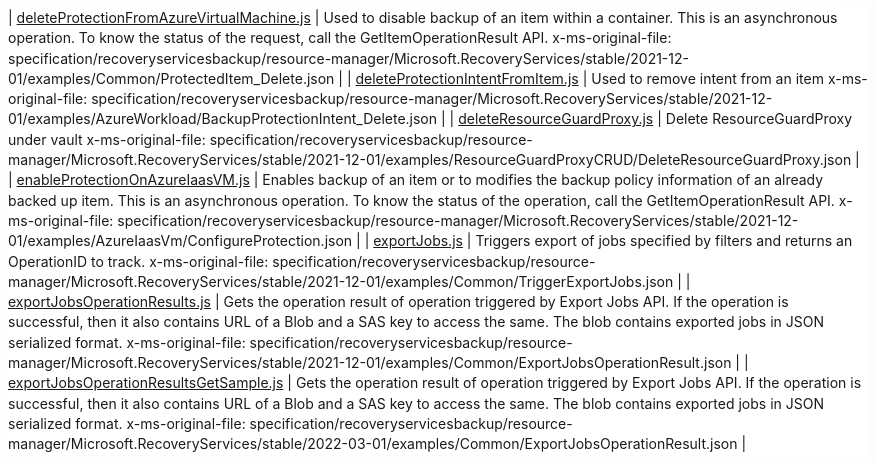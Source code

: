 | [deleteProtectionFromAzureVirtualMachine.js][deleteprotectionfromazurevirtualmachine]                                                                                                   | Used to disable backup of an item within a container. This is an asynchronous operation. To know the status of the request, call the GetItemOperationResult API. x-ms-original-file: specification/recoveryservicesbackup/resource-manager/Microsoft.RecoveryServices/stable/2021-12-01/examples/Common/ProtectedItem_Delete.json                                                                                                                                                                                                                                                              |
| [deleteProtectionIntentFromItem.js][deleteprotectionintentfromitem]                                                                                                                     | Used to remove intent from an item x-ms-original-file: specification/recoveryservicesbackup/resource-manager/Microsoft.RecoveryServices/stable/2021-12-01/examples/AzureWorkload/BackupProtectionIntent_Delete.json                                                                                                                                                                                                                                                                                                                                                                            |
| [deleteResourceGuardProxy.js][deleteresourceguardproxy]                                                                                                                                 | Delete ResourceGuardProxy under vault x-ms-original-file: specification/recoveryservicesbackup/resource-manager/Microsoft.RecoveryServices/stable/2021-12-01/examples/ResourceGuardProxyCRUD/DeleteResourceGuardProxy.json                                                                                                                                                                                                                                                                                                                                                                     |
| [enableProtectionOnAzureIaasVM.js][enableprotectiononazureiaasvm]                                                                                                                       | Enables backup of an item or to modifies the backup policy information of an already backed up item. This is an asynchronous operation. To know the status of the operation, call the GetItemOperationResult API. x-ms-original-file: specification/recoveryservicesbackup/resource-manager/Microsoft.RecoveryServices/stable/2021-12-01/examples/AzureIaasVm/ConfigureProtection.json                                                                                                                                                                                                         |
| [exportJobs.js][exportjobs]                                                                                                                                                             | Triggers export of jobs specified by filters and returns an OperationID to track. x-ms-original-file: specification/recoveryservicesbackup/resource-manager/Microsoft.RecoveryServices/stable/2021-12-01/examples/Common/TriggerExportJobs.json                                                                                                                                                                                                                                                                                                                                                |
| [exportJobsOperationResults.js][exportjobsoperationresults]                                                                                                                             | Gets the operation result of operation triggered by Export Jobs API. If the operation is successful, then it also contains URL of a Blob and a SAS key to access the same. The blob contains exported jobs in JSON serialized format. x-ms-original-file: specification/recoveryservicesbackup/resource-manager/Microsoft.RecoveryServices/stable/2021-12-01/examples/Common/ExportJobsOperationResult.json                                                                                                                                                                                    |
| [exportJobsOperationResultsGetSample.js][exportjobsoperationresultsgetsample]                                                                                                           | Gets the operation result of operation triggered by Export Jobs API. If the operation is successful, then it also contains URL of a Blob and a SAS key to access the same. The blob contains exported jobs in JSON serialized format. x-ms-original-file: specification/recoveryservicesbackup/resource-manager/Microsoft.RecoveryServices/stable/2022-03-01/examples/Common/ExportJobsOperationResult.json                                                                                                                                                                                    |

[azurevmdiscoveryoperationresult]: https://github.com/Azure/azure-sdk-for-js/blob/main/sdk/recoveryservicesbackup/arm-recoveryservicesbackup/samples/v9/javascript/azureVMDiscoveryOperationResult.js
[backupenginesgetsample]: https://github.com/Azure/azure-sdk-for-js/blob/main/sdk/recoveryservicesbackup/arm-recoveryservicesbackup/samples/v9/javascript/backupEnginesGetSample.js
[backupengineslistsample]: https://github.com/Azure/azure-sdk-for-js/blob/main/sdk/recoveryservicesbackup/arm-recoveryservicesbackup/samples/v9/javascript/backupEnginesListSample.js
[backupjobslistsample]: https://github.com/Azure/azure-sdk-for-js/blob/main/sdk/recoveryservicesbackup/arm-recoveryservicesbackup/samples/v9/javascript/backupJobsListSample.js
[backupoperationresultsgetsample]: https://github.com/Azure/azure-sdk-for-js/blob/main/sdk/recoveryservicesbackup/arm-recoveryservicesbackup/samples/v9/javascript/backupOperationResultsGetSample.js
[backupoperationstatusesgetsample]: https://github.com/Azure/azure-sdk-for-js/blob/main/sdk/recoveryservicesbackup/arm-recoveryservicesbackup/samples/v9/javascript/backupOperationStatusesGetSample.js
[backuppolicieslistsample]: https://github.com/Azure/azure-sdk-for-js/blob/main/sdk/recoveryservicesbackup/arm-recoveryservicesbackup/samples/v9/javascript/backupPoliciesListSample.js
[backupprotectableitemslistsample]: https://github.com/Azure/azure-sdk-for-js/blob/main/sdk/recoveryservicesbackup/arm-recoveryservicesbackup/samples/v9/javascript/backupProtectableItemsListSample.js
[backupprotecteditemslistsample]: https://github.com/Azure/azure-sdk-for-js/blob/main/sdk/recoveryservicesbackup/arm-recoveryservicesbackup/samples/v9/javascript/backupProtectedItemsListSample.js
[backupprotectioncontainerslistsample]: https://github.com/Azure/azure-sdk-for-js/blob/main/sdk/recoveryservicesbackup/arm-recoveryservicesbackup/samples/v9/javascript/backupProtectionContainersListSample.js
[backupprotectionintentlistsample]: https://github.com/Azure/azure-sdk-for-js/blob/main/sdk/recoveryservicesbackup/arm-recoveryservicesbackup/samples/v9/javascript/backupProtectionIntentListSample.js
[backupresourceencryptionconfigsgetsample]: https://github.com/Azure/azure-sdk-for-js/blob/main/sdk/recoveryservicesbackup/arm-recoveryservicesbackup/samples/v9/javascript/backupResourceEncryptionConfigsGetSample.js
[backupresourceencryptionconfigsupdatesample]: https://github.com/Azure/azure-sdk-for-js/blob/main/sdk/recoveryservicesbackup/arm-recoveryservicesbackup/samples/v9/javascript/backupResourceEncryptionConfigsUpdateSample.js
[backupresourcestorageconfigsnoncrrgetsample]: https://github.com/Azure/azure-sdk-for-js/blob/main/sdk/recoveryservicesbackup/arm-recoveryservicesbackup/samples/v9/javascript/backupResourceStorageConfigsNonCrrGetSample.js
[backupresourcestorageconfigsnoncrrpatchsample]: https://github.com/Azure/azure-sdk-for-js/blob/main/sdk/recoveryservicesbackup/arm-recoveryservicesbackup/samples/v9/javascript/backupResourceStorageConfigsNonCrrPatchSample.js
[backupresourcestorageconfigsnoncrrupdatesample]: https://github.com/Azure/azure-sdk-for-js/blob/main/sdk/recoveryservicesbackup/arm-recoveryservicesbackup/samples/v9/javascript/backupResourceStorageConfigsNonCrrUpdateSample.js
[backupresourcevaultconfigsgetsample]: https://github.com/Azure/azure-sdk-for-js/blob/main/sdk/recoveryservicesbackup/arm-recoveryservicesbackup/samples/v9/javascript/backupResourceVaultConfigsGetSample.js
[backupresourcevaultconfigsputsample]: https://github.com/Azure/azure-sdk-for-js/blob/main/sdk/recoveryservicesbackup/arm-recoveryservicesbackup/samples/v9/javascript/backupResourceVaultConfigsPutSample.js
[backupresourcevaultconfigsupdatesample]: https://github.com/Azure/azure-sdk-for-js/blob/main/sdk/recoveryservicesbackup/arm-recoveryservicesbackup/samples/v9/javascript/backupResourceVaultConfigsUpdateSample.js
[backupstatusgetsample]: https://github.com/Azure/azure-sdk-for-js/blob/main/sdk/recoveryservicesbackup/arm-recoveryservicesbackup/samples/v9/javascript/backupStatusGetSample.js
[backupusagesummarieslistsample]: https://github.com/Azure/azure-sdk-for-js/blob/main/sdk/recoveryservicesbackup/arm-recoveryservicesbackup/samples/v9/javascript/backupUsageSummariesListSample.js
[backupworkloaditemslistsample]: https://github.com/Azure/azure-sdk-for-js/blob/main/sdk/recoveryservicesbackup/arm-recoveryservicesbackup/samples/v9/javascript/backupWorkloadItemsListSample.js
[backupstriggersample]: https://github.com/Azure/azure-sdk-for-js/blob/main/sdk/recoveryservicesbackup/arm-recoveryservicesbackup/samples/v9/javascript/backupsTriggerSample.js
[bmspreparedatamoveoperationresultgetsample]: https://github.com/Azure/azure-sdk-for-js/blob/main/sdk/recoveryservicesbackup/arm-recoveryservicesbackup/samples/v9/javascript/bmsPrepareDataMoveOperationResultGetSample.js
[bmspreparedatamovesample]: https://github.com/Azure/azure-sdk-for-js/blob/main/sdk/recoveryservicesbackup/arm-recoveryservicesbackup/samples/v9/javascript/bmsPrepareDataMoveSample.js
[bmstriggerdatamovesample]: https://github.com/Azure/azure-sdk-for-js/blob/main/sdk/recoveryservicesbackup/arm-recoveryservicesbackup/samples/v9/javascript/bmsTriggerDataMoveSample.js
[canceljob]: https://github.com/Azure/azure-sdk-for-js/blob/main/sdk/recoveryservicesbackup/arm-recoveryservicesbackup/samples/v9/javascript/cancelJob.js
[canceljoboperationresult]: https://github.com/Azure/azure-sdk-for-js/blob/main/sdk/recoveryservicesbackup/arm-recoveryservicesbackup/samples/v9/javascript/cancelJobOperationResult.js
[checkazurevmbackupfeaturesupport]: https://github.com/Azure/azure-sdk-for-js/blob/main/sdk/recoveryservicesbackup/arm-recoveryservicesbackup/samples/v9/javascript/checkAzureVMBackupFeatureSupport.js
[createorupdateazurevmprotectionintent]: https://github.com/Azure/azure-sdk-for-js/blob/main/sdk/recoveryservicesbackup/arm-recoveryservicesbackup/samples/v9/javascript/createOrUpdateAzureVMProtectionIntent.js
[createorupdatedailyazurestorageprotectionpolicy]: https://github.com/Azure/azure-sdk-for-js/blob/main/sdk/recoveryservicesbackup/arm-recoveryservicesbackup/samples/v9/javascript/createOrUpdateDailyAzureStorageProtectionPolicy.js
[createorupdateenhancedazurevmprotectionpolicywithdailybackup]: https://github.com/Azure/azure-sdk-for-js/blob/main/sdk/recoveryservicesbackup/arm-recoveryservicesbackup/samples/v9/javascript/createOrUpdateEnhancedAzureVMProtectionPolicyWithDailyBackup.js
[createorupdateenhancedazurevmprotectionpolicywithhourlybackup]: https://github.com/Azure/azure-sdk-for-js/blob/main/sdk/recoveryservicesbackup/arm-recoveryservicesbackup/samples/v9/javascript/createOrUpdateEnhancedAzureVMProtectionPolicyWithHourlyBackup.js
[createorupdatefullazurevmprotectionpolicy]: https://github.com/Azure/azure-sdk-for-js/blob/main/sdk/recoveryservicesbackup/arm-recoveryservicesbackup/samples/v9/javascript/createOrUpdateFullAzureVMProtectionPolicy.js
[createorupdatefullazureworkloadprotectionpolicy]: https://github.com/Azure/azure-sdk-for-js/blob/main/sdk/recoveryservicesbackup/arm-recoveryservicesbackup/samples/v9/javascript/createOrUpdateFullAzureWorkloadProtectionPolicy.js
[createorupdatehourlyazurestorageprotectionpolicy]: https://github.com/Azure/azure-sdk-for-js/blob/main/sdk/recoveryservicesbackup/arm-recoveryservicesbackup/samples/v9/javascript/createOrUpdateHourlyAzureStorageProtectionPolicy.js
[createorupdatesimpleazurevmprotectionpolicy]: https://github.com/Azure/azure-sdk-for-js/blob/main/sdk/recoveryservicesbackup/arm-recoveryservicesbackup/samples/v9/javascript/createOrUpdateSimpleAzureVMProtectionPolicy.js
[createresourceguardproxy]: https://github.com/Azure/azure-sdk-for-js/blob/main/sdk/recoveryservicesbackup/arm-recoveryservicesbackup/samples/v9/javascript/createResourceGuardProxy.js
[deleteazurevmprotectionpolicy]: https://github.com/Azure/azure-sdk-for-js/blob/main/sdk/recoveryservicesbackup/arm-recoveryservicesbackup/samples/v9/javascript/deleteAzureVMProtectionPolicy.js
[deleteprivateendpointconnection]: https://github.com/Azure/azure-sdk-for-js/blob/main/sdk/recoveryservicesbackup/arm-recoveryservicesbackup/samples/v9/javascript/deletePrivateEndpointConnection.js
[deleteprotectionfromazurevirtualmachine]: https://github.com/Azure/azure-sdk-for-js/blob/main/sdk/recoveryservicesbackup/arm-recoveryservicesbackup/samples/v9/javascript/deleteProtectionFromAzureVirtualMachine.js
[deleteprotectionintentfromitem]: https://github.com/Azure/azure-sdk-for-js/blob/main/sdk/recoveryservicesbackup/arm-recoveryservicesbackup/samples/v9/javascript/deleteProtectionIntentFromItem.js
[deleteresourceguardproxy]: https://github.com/Azure/azure-sdk-for-js/blob/main/sdk/recoveryservicesbackup/arm-recoveryservicesbackup/samples/v9/javascript/deleteResourceGuardProxy.js
[enableprotectiononazureiaasvm]: https://github.com/Azure/azure-sdk-for-js/blob/main/sdk/recoveryservicesbackup/arm-recoveryservicesbackup/samples/v9/javascript/enableProtectionOnAzureIaasVM.js
[exportjobs]: https://github.com/Azure/azure-sdk-for-js/blob/main/sdk/recoveryservicesbackup/arm-recoveryservicesbackup/samples/v9/javascript/exportJobs.js
[exportjobsoperationresults]: https://github.com/Azure/azure-sdk-for-js/blob/main/sdk/recoveryservicesbackup/arm-recoveryservicesbackup/samples/v9/javascript/exportJobsOperationResults.js
[exportjobsoperationresultsgetsample]: https://github.com/Azure/azure-sdk-for-js/blob/main/sdk/recoveryservicesbackup/arm-recoveryservicesbackup/samples/v9/javascript/exportJobsOperationResultsGetSample.js
[featuresupportvalidatesample]: https://github.com/Azure/azure-sdk-for-js/blob/main/sdk/recoveryservicesbackup/arm-recoveryservicesbackup/samples/v9/javascript/featureSupportValidateSample.js
[getazureiaasvmenhancedprotectionpolicydetails]: https://github.com/Azure/azure-sdk-for-js/blob/main/sdk/recoveryservicesbackup/arm-recoveryservicesbackup/samples/v9/javascript/getAzureIaasVMEnhancedProtectionPolicyDetails.js
[getazureiaasvmprotectionpolicydetails]: https://github.com/Azure/azure-sdk-for-js/blob/main/sdk/recoveryservicesbackup/arm-recoveryservicesbackup/samples/v9/javascript/getAzureIaasVMProtectionPolicyDetails.js
[getazurestorageprotectioncontaineroperationresult]: https://github.com/Azure/azure-sdk-for-js/blob/main/sdk/recoveryservicesbackup/arm-recoveryservicesbackup/samples/v9/javascript/getAzureStorageProtectionContainerOperationResult.js
[getazurevmrecoverypointdetails]: https://github.com/Azure/azure-sdk-for-js/blob/main/sdk/recoveryservicesbackup/arm-recoveryservicesbackup/samples/v9/javascript/getAzureVMRecoveryPointDetails.js
[getazurevirtualmachinebackupstatus]: https://github.com/Azure/azure-sdk-for-js/blob/main/sdk/recoveryservicesbackup/arm-recoveryservicesbackup/samples/v9/javascript/getAzureVirtualMachineBackupStatus.js
[getdpmorazurebackupserverorlajollabackupenginedetails]: https://github.com/Azure/azure-sdk-for-js/blob/main/sdk/recoveryservicesbackup/arm-recoveryservicesbackup/samples/v9/javascript/getDpmOrAzureBackupServerOrLajollaBackupEngineDetails.js
[getjobdetails]: https://github.com/Azure/azure-sdk-for-js/blob/main/sdk/recoveryservicesbackup/arm-recoveryservicesbackup/samples/v9/javascript/getJobDetails.js
[getoperationresultforpreparedatamove]: https://github.com/Azure/azure-sdk-for-js/blob/main/sdk/recoveryservicesbackup/arm-recoveryservicesbackup/samples/v9/javascript/getOperationResultForPrepareDataMove.js
[getoperationresultsofprotectedvm]: https://github.com/Azure/azure-sdk-for-js/blob/main/sdk/recoveryservicesbackup/arm-recoveryservicesbackup/samples/v9/javascript/getOperationResultsOfProtectedVM.js
[getoperationresultsofvalidateoperation]: https://github.com/Azure/azure-sdk-for-js/blob/main/sdk/recoveryservicesbackup/arm-recoveryservicesbackup/samples/v9/javascript/getOperationResultsOfValidateOperation.js
[getoperationstatus]: https://github.com/Azure/azure-sdk-for-js/blob/main/sdk/recoveryservicesbackup/arm-recoveryservicesbackup/samples/v9/javascript/getOperationStatus.js
[getoperationstatusofprotectedvm]: https://github.com/Azure/azure-sdk-for-js/blob/main/sdk/recoveryservicesbackup/arm-recoveryservicesbackup/samples/v9/javascript/getOperationStatusOfProtectedVM.js
[getoperationstatusofvalidateoperation]: https://github.com/Azure/azure-sdk-for-js/blob/main/sdk/recoveryservicesbackup/arm-recoveryservicesbackup/samples/v9/javascript/getOperationStatusOfValidateOperation.js
[getoperationstatussample]: https://github.com/Azure/azure-sdk-for-js/blob/main/sdk/recoveryservicesbackup/arm-recoveryservicesbackup/samples/v9/javascript/getOperationStatusSample.js
[getprivateendpointconnection]: https://github.com/Azure/azure-sdk-for-js/blob/main/sdk/recoveryservicesbackup/arm-recoveryservicesbackup/samples/v9/javascript/getPrivateEndpointConnection.js
[getprotectedazurevmrecoverypoints]: https://github.com/Azure/azure-sdk-for-js/blob/main/sdk/recoveryservicesbackup/arm-recoveryservicesbackup/samples/v9/javascript/getProtectedAzureVMRecoveryPoints.js
[getprotectedazurevmrecoverypointsrecommendedformove]: https://github.com/Azure/azure-sdk-for-js/blob/main/sdk/recoveryservicesbackup/arm-recoveryservicesbackup/samples/v9/javascript/getProtectedAzureVMRecoveryPointsRecommendedForMove.js
[getprotectedclassicvirtualmachinedetails]: https://github.com/Azure/azure-sdk-for-js/blob/main/sdk/recoveryservicesbackup/arm-recoveryservicesbackup/samples/v9/javascript/getProtectedClassicVirtualMachineDetails.js
[getprotectedcontainersusagessummary]: https://github.com/Azure/azure-sdk-for-js/blob/main/sdk/recoveryservicesbackup/arm-recoveryservicesbackup/samples/v9/javascript/getProtectedContainersUsagesSummary.js
[getprotecteditemdeleteoperationstatus]: https://github.com/Azure/azure-sdk-for-js/blob/main/sdk/recoveryservicesbackup/arm-recoveryservicesbackup/samples/v9/javascript/getProtectedItemDeleteOperationStatus.js
[getprotecteditemsusagessummary]: https://github.com/Azure/azure-sdk-for-js/blob/main/sdk/recoveryservicesbackup/arm-recoveryservicesbackup/samples/v9/javascript/getProtectedItemsUsagesSummary.js
[getprotectedvirtualmachinedetails]: https://github.com/Azure/azure-sdk-for-js/blob/main/sdk/recoveryservicesbackup/arm-recoveryservicesbackup/samples/v9/javascript/getProtectedVirtualMachineDetails.js
[getprotectioncontainerdetails]: https://github.com/Azure/azure-sdk-for-js/blob/main/sdk/recoveryservicesbackup/arm-recoveryservicesbackup/samples/v9/javascript/getProtectionContainerDetails.js
[getprotectionintentforanitem]: https://github.com/Azure/azure-sdk-for-js/blob/main/sdk/recoveryservicesbackup/arm-recoveryservicesbackup/samples/v9/javascript/getProtectionIntentForAnItem.js
[getprotectionpolicyoperationresults]: https://github.com/Azure/azure-sdk-for-js/blob/main/sdk/recoveryservicesbackup/arm-recoveryservicesbackup/samples/v9/javascript/getProtectionPolicyOperationResults.js
[getprotectionpolicyoperationstatus]: https://github.com/Azure/azure-sdk-for-js/blob/main/sdk/recoveryservicesbackup/arm-recoveryservicesbackup/samples/v9/javascript/getProtectionPolicyOperationStatus.js
[getresourceguardproxy]: https://github.com/Azure/azure-sdk-for-js/blob/main/sdk/recoveryservicesbackup/arm-recoveryservicesbackup/samples/v9/javascript/getResourceGuardProxy.js
[getresultforprotecteditemdeleteoperation]: https://github.com/Azure/azure-sdk-for-js/blob/main/sdk/recoveryservicesbackup/arm-recoveryservicesbackup/samples/v9/javascript/getResultForProtectedItemDeleteOperation.js
[getvaultencryptionconfiguration]: https://github.com/Azure/azure-sdk-for-js/blob/main/sdk/recoveryservicesbackup/arm-recoveryservicesbackup/samples/v9/javascript/getVaultEncryptionConfiguration.js
[getvaultguardproxies]: https://github.com/Azure/azure-sdk-for-js/blob/main/sdk/recoveryservicesbackup/arm-recoveryservicesbackup/samples/v9/javascript/getVaultGuardProxies.js
[getvaultsecurityconfig]: https://github.com/Azure/azure-sdk-for-js/blob/main/sdk/recoveryservicesbackup/arm-recoveryservicesbackup/samples/v9/javascript/getVaultSecurityConfig.js
[getvaultsecuritypin]: https://github.com/Azure/azure-sdk-for-js/blob/main/sdk/recoveryservicesbackup/arm-recoveryservicesbackup/samples/v9/javascript/getVaultSecurityPin.js
[getvaultstorageconfiguration]: https://github.com/Azure/azure-sdk-for-js/blob/main/sdk/recoveryservicesbackup/arm-recoveryservicesbackup/samples/v9/javascript/getVaultStorageConfiguration.js
[inquireazurestorageprotectioncontainers]: https://github.com/Azure/azure-sdk-for-js/blob/main/sdk/recoveryservicesbackup/arm-recoveryservicesbackup/samples/v9/javascript/inquireAzureStorageProtectionContainers.js
[itemlevelrecoveryconnectionsprovisionsample]: https://github.com/Azure/azure-sdk-for-js/blob/main/sdk/recoveryservicesbackup/arm-recoveryservicesbackup/samples/v9/javascript/itemLevelRecoveryConnectionsProvisionSample.js
[itemlevelrecoveryconnectionsrevokesample]: https://github.com/Azure/azure-sdk-for-js/blob/main/sdk/recoveryservicesbackup/arm-recoveryservicesbackup/samples/v9/javascript/itemLevelRecoveryConnectionsRevokeSample.js
[jobcancellationstriggersample]: https://github.com/Azure/azure-sdk-for-js/blob/main/sdk/recoveryservicesbackup/arm-recoveryservicesbackup/samples/v9/javascript/jobCancellationsTriggerSample.js
[jobdetailsgetsample]: https://github.com/Azure/azure-sdk-for-js/blob/main/sdk/recoveryservicesbackup/arm-recoveryservicesbackup/samples/v9/javascript/jobDetailsGetSample.js
[joboperationresultsgetsample]: https://github.com/Azure/azure-sdk-for-js/blob/main/sdk/recoveryservicesbackup/arm-recoveryservicesbackup/samples/v9/javascript/jobOperationResultsGetSample.js
[jobsexportsample]: https://github.com/Azure/azure-sdk-for-js/blob/main/sdk/recoveryservicesbackup/arm-recoveryservicesbackup/samples/v9/javascript/jobsExportSample.js
[listalljobs]: https://github.com/Azure/azure-sdk-for-js/blob/main/sdk/recoveryservicesbackup/arm-recoveryservicesbackup/samples/v9/javascript/listAllJobs.js
[listbackupprotectioncontainers]: https://github.com/Azure/azure-sdk-for-js/blob/main/sdk/recoveryservicesbackup/arm-recoveryservicesbackup/samples/v9/javascript/listBackupProtectionContainers.js
[listdpmorazurebackupserverorlajollabackupengines]: https://github.com/Azure/azure-sdk-for-js/blob/main/sdk/recoveryservicesbackup/arm-recoveryservicesbackup/samples/v9/javascript/listDpmOrAzureBackupServerOrLajollaBackupEngines.js
[listjobswithfilters]: https://github.com/Azure/azure-sdk-for-js/blob/main/sdk/recoveryservicesbackup/arm-recoveryservicesbackup/samples/v9/javascript/listJobsWithFilters.js
[listjobswithtimefilter]: https://github.com/Azure/azure-sdk-for-js/blob/main/sdk/recoveryservicesbackup/arm-recoveryservicesbackup/samples/v9/javascript/listJobsWithTimeFilter.js
[listoperations]: https://github.com/Azure/azure-sdk-for-js/blob/main/sdk/recoveryservicesbackup/arm-recoveryservicesbackup/samples/v9/javascript/listOperations.js
[listprotectableitemswithbackupmanagementtypefilterasazureiaasvm]: https://github.com/Azure/azure-sdk-for-js/blob/main/sdk/recoveryservicesbackup/arm-recoveryservicesbackup/samples/v9/javascript/listProtectableItemsWithBackupManagementTypeFilterAsAzureIaasVM.js
[listprotectableitemswithbackupmanagementtypefilterasazurestorage]: https://github.com/Azure/azure-sdk-for-js/blob/main/sdk/recoveryservicesbackup/arm-recoveryservicesbackup/samples/v9/javascript/listProtectableItemsWithBackupManagementTypeFilterAsAzureStorage.js
[listprotecteditemswithbackupmanagementtypefilterasazureiaasvm]: https://github.com/Azure/azure-sdk-for-js/blob/main/sdk/recoveryservicesbackup/arm-recoveryservicesbackup/samples/v9/javascript/listProtectedItemsWithBackupManagementTypeFilterAsAzureIaasVM.js
[listprotectionintentwithbackupmanagementtypefilter]: https://github.com/Azure/azure-sdk-for-js/blob/main/sdk/recoveryservicesbackup/arm-recoveryservicesbackup/samples/v9/javascript/listProtectionIntentWithBackupManagementTypeFilter.js
[listprotectionpolicieswithbackupmanagementtypefilterasazureiaasvm]: https://github.com/Azure/azure-sdk-for-js/blob/main/sdk/recoveryservicesbackup/arm-recoveryservicesbackup/samples/v9/javascript/listProtectionPoliciesWithBackupManagementTypeFilterAsAzureIaasVM.js
[listprotectionpolicieswithbackupmanagementtypefilterasazureiaasvmwithbothv1andv2policies]: https://github.com/Azure/azure-sdk-for-js/blob/main/sdk/recoveryservicesbackup/arm-recoveryservicesbackup/samples/v9/javascript/listProtectionPoliciesWithBackupManagementTypeFilterAsAzureIaasVMWithBothV1AndV2Policies.js
[listprotectionpolicieswithbackupmanagementtypefilterasazureworkload]: https://github.com/Azure/azure-sdk-for-js/blob/main/sdk/recoveryservicesbackup/arm-recoveryservicesbackup/samples/v9/javascript/listProtectionPoliciesWithBackupManagementTypeFilterAsAzureWorkload.js
[listworkloaditemsincontainer]: https://github.com/Azure/azure-sdk-for-js/blob/main/sdk/recoveryservicesbackup/arm-recoveryservicesbackup/samples/v9/javascript/listWorkloadItemsInContainer.js
[moverecoverypointsample]: https://github.com/Azure/azure-sdk-for-js/blob/main/sdk/recoveryservicesbackup/arm-recoveryservicesbackup/samples/v9/javascript/moveRecoveryPointSample.js
[operationvalidatesample]: https://github.com/Azure/azure-sdk-for-js/blob/main/sdk/recoveryservicesbackup/arm-recoveryservicesbackup/samples/v9/javascript/operationValidateSample.js
[operationslistsample]: https://github.com/Azure/azure-sdk-for-js/blob/main/sdk/recoveryservicesbackup/arm-recoveryservicesbackup/samples/v9/javascript/operationsListSample.js
[preparedatamove]: https://github.com/Azure/azure-sdk-for-js/blob/main/sdk/recoveryservicesbackup/arm-recoveryservicesbackup/samples/v9/javascript/prepareDataMove.js
[privateendpointconnectiondeletesample]: https://github.com/Azure/azure-sdk-for-js/blob/main/sdk/recoveryservicesbackup/arm-recoveryservicesbackup/samples/v9/javascript/privateEndpointConnectionDeleteSample.js
[privateendpointconnectiongetsample]: https://github.com/Azure/azure-sdk-for-js/blob/main/sdk/recoveryservicesbackup/arm-recoveryservicesbackup/samples/v9/javascript/privateEndpointConnectionGetSample.js
[privateendpointconnectionputsample]: https://github.com/Azure/azure-sdk-for-js/blob/main/sdk/recoveryservicesbackup/arm-recoveryservicesbackup/samples/v9/javascript/privateEndpointConnectionPutSample.js
[privateendpointgetoperationstatussample]: https://github.com/Azure/azure-sdk-for-js/blob/main/sdk/recoveryservicesbackup/arm-recoveryservicesbackup/samples/v9/javascript/privateEndpointGetOperationStatusSample.js
[protectablecontainerslistsample]: https://github.com/Azure/azure-sdk-for-js/blob/main/sdk/recoveryservicesbackup/arm-recoveryservicesbackup/samples/v9/javascript/protectableContainersListSample.js
[protecteditemoperationresultsgetsample]: https://github.com/Azure/azure-sdk-for-js/blob/main/sdk/recoveryservicesbackup/arm-recoveryservicesbackup/samples/v9/javascript/protectedItemOperationResultsGetSample.js
[protecteditemoperationstatusesgetsample]: https://github.com/Azure/azure-sdk-for-js/blob/main/sdk/recoveryservicesbackup/arm-recoveryservicesbackup/samples/v9/javascript/protectedItemOperationStatusesGetSample.js